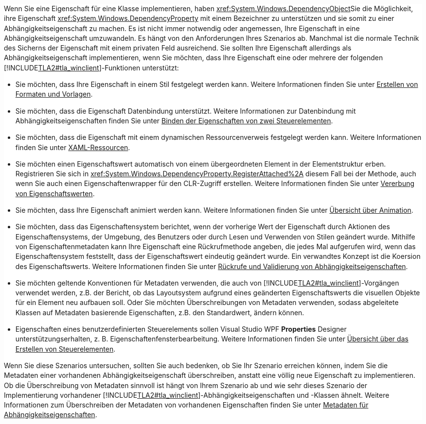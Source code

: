 Wenn Sie eine Eigenschaft für eine Klasse implementieren, haben <xref:System.Windows.DependencyObject>Sie die Möglichkeit, ihre Eigenschaft <xref:System.Windows.DependencyProperty> mit einem Bezeichner zu unterstützen und sie somit zu einer Abhängigkeitseigenschaft zu machen. Es ist nicht immer notwendig oder angemessen, Ihre Eigenschaft in eine Abhängigkeitseigenschaft umzuwandeln. Es hängt von den Anforderungen Ihres Szenarios ab. Manchmal ist die normale Technik des Sicherns der Eigenschaft mit einem privaten Feld ausreichend. Sie sollten Ihre Eigenschaft allerdings als Abhängigkeitseigenschaft implementieren, wenn Sie möchten, dass Ihre Eigenschaft eine oder mehrere der folgenden [!INCLUDE[TLA2#tla_winclient](../../../../includes/tla2sharptla-winclient-md.md)]-Funktionen unterstützt:

- Sie möchten, dass Ihre Eigenschaft in einem Stil festgelegt werden kann. Weitere Informationen finden Sie unter [Erstellen von Formaten und Vorlagen](../../../desktop-wpf/fundamentals/styles-templates-overview.md).

- Sie möchten, dass die Eigenschaft Datenbindung unterstützt. Weitere Informationen zur Datenbindung mit Abhängigkeitseigenschaften finden Sie unter [Binden der Eigenschaften von zwei Steuerelementen](../data/how-to-bind-the-properties-of-two-controls.md).

- Sie möchten, dass die Eigenschaft mit einem dynamischen Ressourcenverweis festgelegt werden kann. Weitere Informationen finden Sie unter [XAML-Ressourcen](../../../desktop-wpf/fundamentals/xaml-resources-define.md).

- Sie möchten einen Eigenschaftswert automatisch von einem übergeordneten Element in der Elementstruktur erben. Registrieren Sie sich in <xref:System.Windows.DependencyProperty.RegisterAttached%2A> diesem Fall bei der Methode, auch wenn Sie auch einen Eigenschaftenwrapper für den CLR-Zugriff erstellen. Weitere Informationen finden Sie unter [Vererbung von Eigenschaftswerten](property-value-inheritance.md).

- Sie möchten, dass Ihre Eigenschaft animiert werden kann. Weitere Informationen finden Sie unter [Übersicht über Animation](../graphics-multimedia/animation-overview.md).

- Sie möchten, dass das Eigenschaftensystem berichtet, wenn der vorherige Wert der Eigenschaft durch Aktionen des Eigenschaftensystems, der Umgebung, des Benutzers oder durch Lesen und Verwenden von Stilen geändert wurde. Mithilfe von Eigenschaftenmetadaten kann Ihre Eigenschaft eine Rückrufmethode angeben, die jedes Mal aufgerufen wird, wenn das Eigenschaftensystem feststellt, dass der Eigenschaftswert eindeutig geändert wurde. Ein verwandtes Konzept ist die Koersion des Eigenschaftswerts. Weitere Informationen finden Sie unter [Rückrufe und Validierung von Abhängigkeitseigenschaften](dependency-property-callbacks-and-validation.md).

- Sie möchten geltende Konventionen für Metadaten verwenden, die auch von [!INCLUDE[TLA2#tla_winclient](../../../../includes/tla2sharptla-winclient-md.md)]-Vorgängen verwendet werden, z.B. der Bericht, ob das Layoutsystem aufgrund eines geänderten Eigenschaftswerts die visuellen Objekte für ein Element neu aufbauen soll. Oder Sie möchten Überschreibungen von Metadaten verwenden, sodass abgeleitete Klassen auf Metadaten basierende Eigenschaften, z.B. den Standardwert, ändern können.

- Eigenschaften eines benutzerdefinierten Steuerelements sollen Visual Studio WPF **Properties** Designer unterstützungserhalten, z. B. Eigenschaftenfensterbearbeitung. Weitere Informationen finden Sie unter [Übersicht über das Erstellen von Steuerelementen](../controls/control-authoring-overview.md).

Wenn Sie diese Szenarios untersuchen, sollten Sie auch bedenken, ob Sie Ihr Szenario erreichen können, indem Sie die Metadaten einer vorhandenen Abhängigkeitseigenschaft überschreiben, anstatt eine völlig neue Eigenschaft zu implementieren. Ob die Überschreibung von Metadaten sinnvoll ist hängt von Ihrem Szenario ab und wie sehr dieses Szenario der Implementierung vorhandener [!INCLUDE[TLA2#tla_winclient](../../../../includes/tla2sharptla-winclient-md.md)]-Abhängigkeitseigenschaften und -Klassen ähnelt. Weitere Informationen zum Überschreiben der Metadaten von vorhandenen Eigenschaften finden Sie unter [Metadaten für Abhängigkeitseigenschaften](dependency-property-metadata.md).
